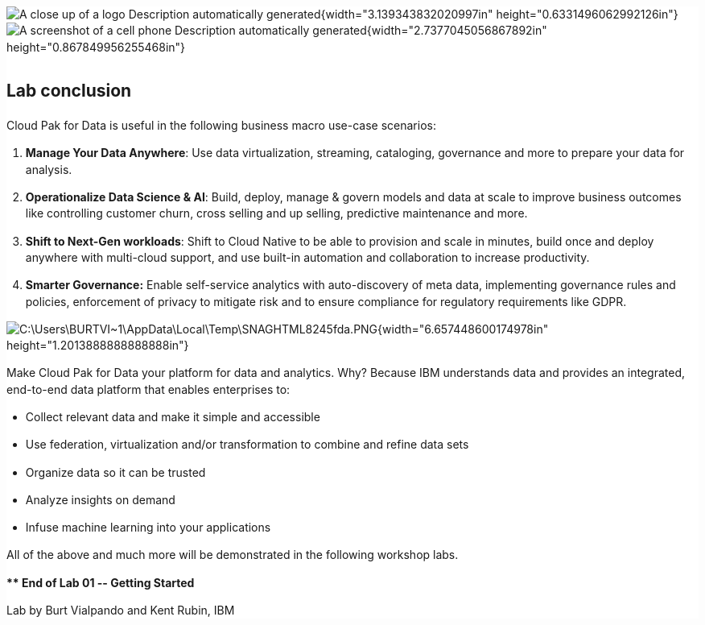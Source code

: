 ![A close up of a logo Description automatically
generated](/Users/tjm/Documents/GitHub/CPD-workshop/labs/gettingstarted/images/media/image51.png){width="3.139343832020997in"
height="0.6331496062992126in"} ![A screenshot of a cell phone
Description automatically
generated](/Users/tjm/Documents/GitHub/CPD-workshop/labs/gettingstarted/images/media/image52.png){width="2.7377045056867892in"
height="0.867849956255468in"}

## Lab conclusion

Cloud Pak for Data is useful in the following business macro use-case
scenarios:

1.  **Manage Your Data Anywhere**: Use data virtualization, streaming,
    cataloging, governance and more to prepare your data for analysis.

2.  **Operationalize Data Science & AI**: Build, deploy, manage & govern
    models and data at scale to improve business outcomes like
    controlling customer churn, cross selling and up selling, predictive
    maintenance and more.

3.  **Shift to Next-Gen workloads**: Shift to Cloud Native to be able to
    provision and scale in minutes, build once and deploy anywhere with
    multi-cloud support, and use built-in automation and collaboration
    to increase productivity.

4.  **Smarter Governance:** Enable self-service analytics with
    auto-discovery of meta data, implementing governance rules and
    policies, enforcement of privacy to mitigate risk and to ensure
    compliance for regulatory requirements like GDPR.

![C:\\Users\\BURTVI\~1\\AppData\\Local\\Temp\\SNAGHTML8245fda.PNG](/Users/tjm/Documents/GitHub/CPD-workshop/labs/gettingstarted/images/media/image53.png){width="6.657448600174978in"
height="1.2013888888888888in"}

Make Cloud Pak for Data your platform for data and analytics. Why?
Because IBM understands data and provides an integrated, end-to-end data
platform that enables enterprises to:

-   Collect relevant data and make it simple and accessible

-   Use federation, virtualization and/or transformation to combine and
    refine data sets

-   Organize data so it can be trusted

-   Analyze insights on demand

-   Infuse machine learning into your applications

All of the above and much more will be demonstrated in the following
workshop labs.

**\*\* End of Lab 01 -- Getting Started**

Lab by Burt Vialpando and Kent Rubin, IBM
